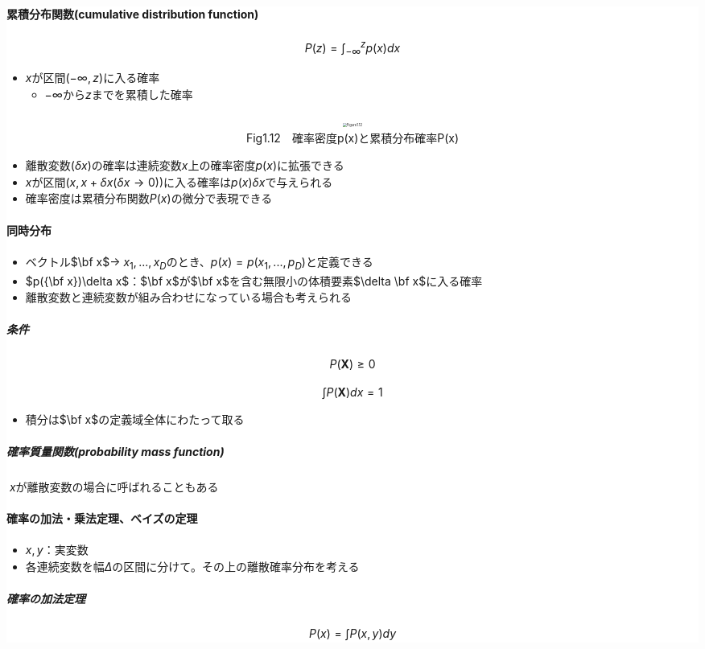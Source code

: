 

#### 累積分布関数(cumulative distribution function)

$$
P(z) = \int_{-\infty}^zp(x)dx \tag{1.28}
$$

* $x$が区間$(-\infty, z)$に入る確率
  * $-\infty$から$z$までを累積した確率

<div style='text-align:center;'>
  <img src="/Users/marie/NAIST/PRML/prmlfigs-jpg/Figure1.12.jpg" alt="Figure1.12" style="zoom:30%"/>
  <div>
    Fig1.12　確率密度p(x)と累積分布確率P(x)
  </div>
</div>

* 離散変数$(\delta x)$の確率は連続変数$x$上の確率密度$p(x)$に拡張できる
* $x$が区間$(x, x+\delta x(\delta x \to 0))$に入る確率は$p(x)\delta x$で与えられる
* 確率密度は累積分布関数$P(x)$の微分で表現できる



#### 同時分布

* ベクトル$\bf x$→ $x_1,...,x_D$のとき、$p(x) = p(x_1,...,p_D)$と定義できる
* $p({\bf x})\delta x$：$\bf x$が$\bf x$を含む無限小の体積要素$\delta \bf x$に入る確率
* 離散変数と連続変数が組み合わせになっている場合も考えられる

##### 条件

$$
P(\boldsymbol{X}) \geq 0 \tag{1.29}
$$


$$
\int P(\boldsymbol{X})dx = 1 \tag{1.30}
$$

* 積分は$\bf x$の定義域全体にわたって取る

##### 確率質量関数(probability mass function)

​	$x$が離散変数の場合に呼ばれることもある



#### 確率の加法・乗法定理、ベイズの定理

* $x,y$：実変数
* 各連続変数を幅$\Delta$の区間に分けて。その上の離散確率分布を考える

##### 確率の加法定理

$$
P(x) = \int P(x,y)dy \tag{1.31}
$$
